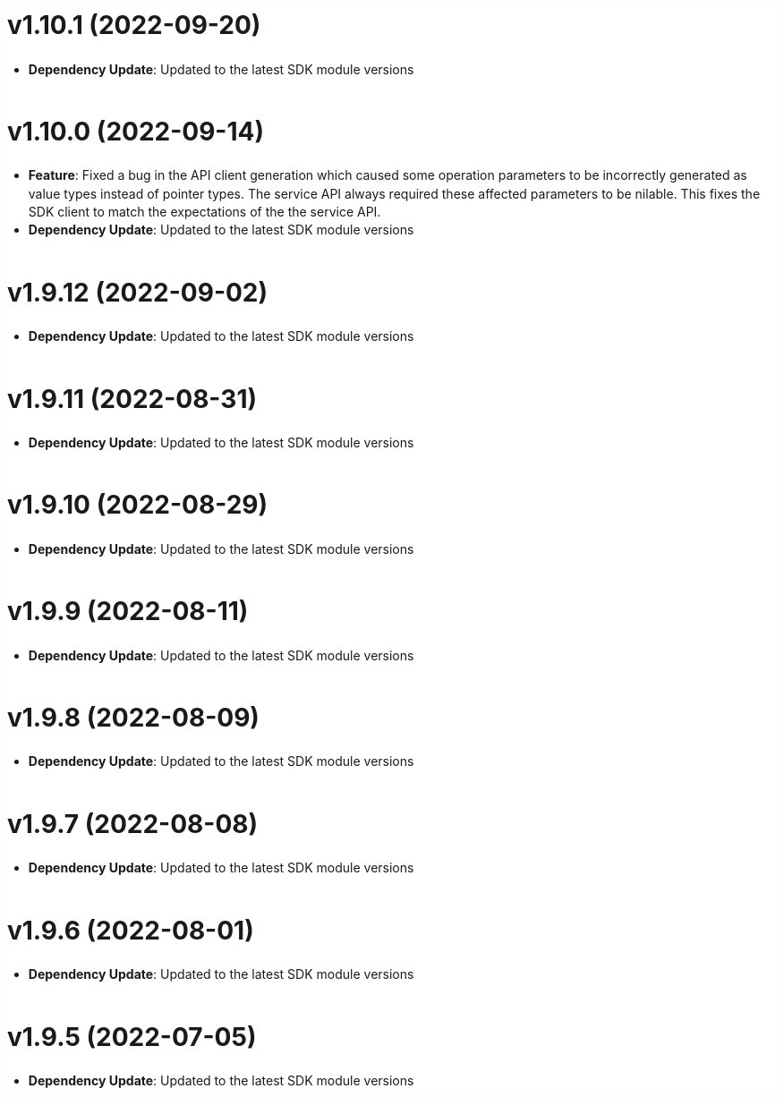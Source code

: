 # v1.10.1 (2022-09-20)

* **Dependency Update**: Updated to the latest SDK module versions

# v1.10.0 (2022-09-14)

* **Feature**: Fixed a bug in the API client generation which caused some operation parameters to be incorrectly generated as value types instead of pointer types. The service API always required these affected parameters to be nilable. This fixes the SDK client to match the expectations of the the service API.
* **Dependency Update**: Updated to the latest SDK module versions

# v1.9.12 (2022-09-02)

* **Dependency Update**: Updated to the latest SDK module versions

# v1.9.11 (2022-08-31)

* **Dependency Update**: Updated to the latest SDK module versions

# v1.9.10 (2022-08-29)

* **Dependency Update**: Updated to the latest SDK module versions

# v1.9.9 (2022-08-11)

* **Dependency Update**: Updated to the latest SDK module versions

# v1.9.8 (2022-08-09)

* **Dependency Update**: Updated to the latest SDK module versions

# v1.9.7 (2022-08-08)

* **Dependency Update**: Updated to the latest SDK module versions

# v1.9.6 (2022-08-01)

* **Dependency Update**: Updated to the latest SDK module versions

# v1.9.5 (2022-07-05)

* **Dependency Update**: Updated to the latest SDK module versions
